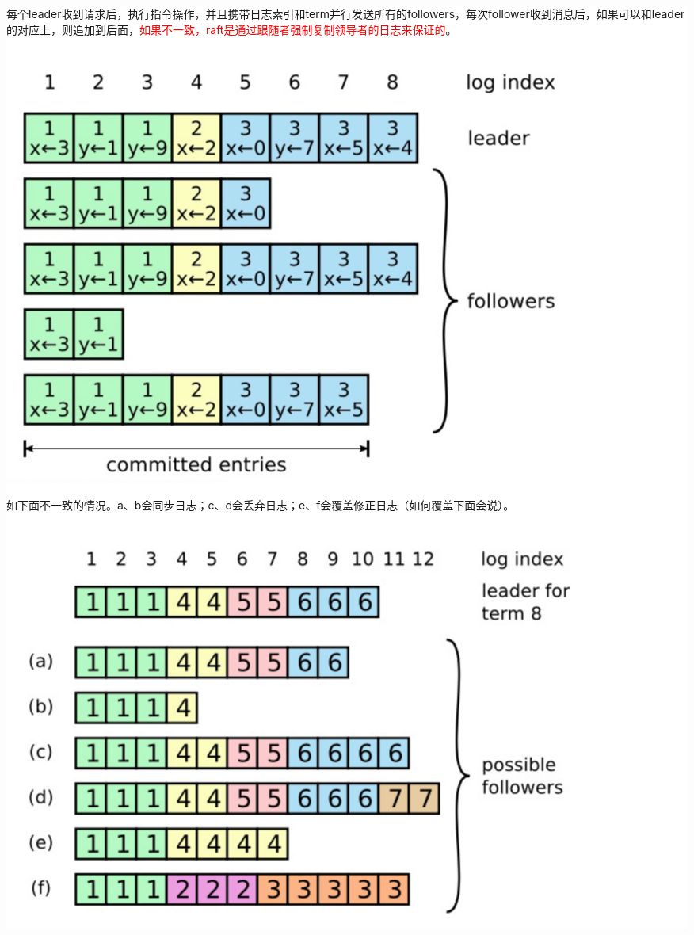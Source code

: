 每个leader收到请求后，执行指令操作，并且携带日志索引和term并行发送所有的followers，每次follower收到消息后，如果可以和leader的对应上，则追加到后面，<font color="red">如果不一致，raft是通过跟随者强制复制领导者的日志来保证的</font>。

![image](https://raw.githubusercontent.com/future94/java-technology/master/algorithm/images/789423412.png)

如下面不一致的情况。a、b会同步日志；c、d会丢弃日志；e、f会覆盖修正日志（如何覆盖下面会说）。

![image](https://raw.githubusercontent.com/future94/java-technology/master/algorithm/images/31231255.png)
